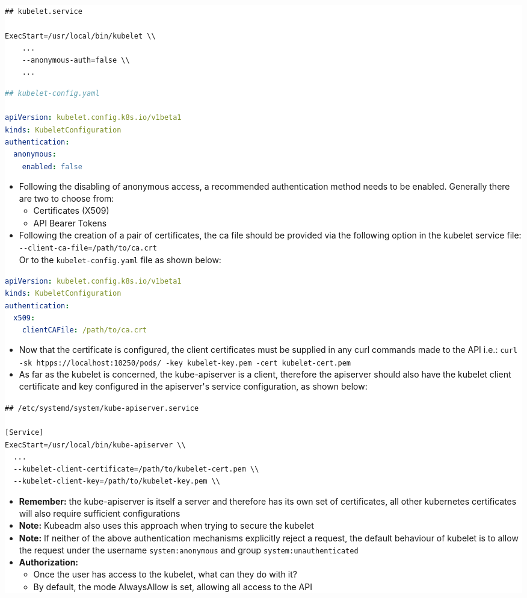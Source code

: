 ```shell
## kubelet.service

ExecStart=/usr/local/bin/kubelet \\
    ...
    --anonymous-auth=false \\
    ...
```

```yaml
## kubelet-config.yaml

apiVersion: kubelet.config.k8s.io/v1beta1
kinds: KubeletConfiguration
authentication:
  anonymous:
    enabled: false
```

- Following the disabling of anonymous access, a recommended authentication
method needs to be enabled. Generally there are two to choose from:
  - Certificates (X509)
  - API Bearer Tokens
- Following the creation of a pair of certificates, the ca file should be provided via the following option in the kubelet service file: `--client-ca-file=/path/to/ca.crt` <br> Or to the `kubelet-config.yaml` file as shown below:

```yaml
apiVersion: kubelet.config.k8s.io/v1beta1
kinds: KubeletConfiguration
authentication:
  x509:
    clientCAFile: /path/to/ca.crt
```

- Now that the certificate is configured, the client certificates must be supplied in any
curl commands made to the API i.e.: `curl -sk htpps://localhost:10250/pods/ -key kubelet-key.pem -cert kubelet-cert.pem`
- As far as the kubelet is concerned, the kube-apiserver is a client, therefore the apiserver should also have the kubelet client certificate and key configured in the apiserver's service configuration, as shown below:

```shell
## /etc/systemd/system/kube-apiserver.service

[Service]
ExecStart=/usr/local/bin/kube-apiserver \\
  ...
  --kubelet-client-certificate=/path/to/kubelet-cert.pem \\
  --kubelet-client-key=/path/to/kubelet-key.pem \\
```

- **Remember:** the kube-apiserver is itself a server and therefore has its own set of certificates, all other kubernetes certificates will also require sufficient configurations
- **Note:** Kubeadm also uses this approach when trying to secure the kubelet
- **Note:** If neither of the above authentication mechanisms explicitly reject a request, the default behaviour of kubelet is to allow the request under the username
`system:anonymous` and group `system:unauthenticated`
- **Authorization:**
  - Once the user has access to the kubelet, what can they do with it?
  - By default, the mode AlwaysAllow is set, allowing all access to the API
